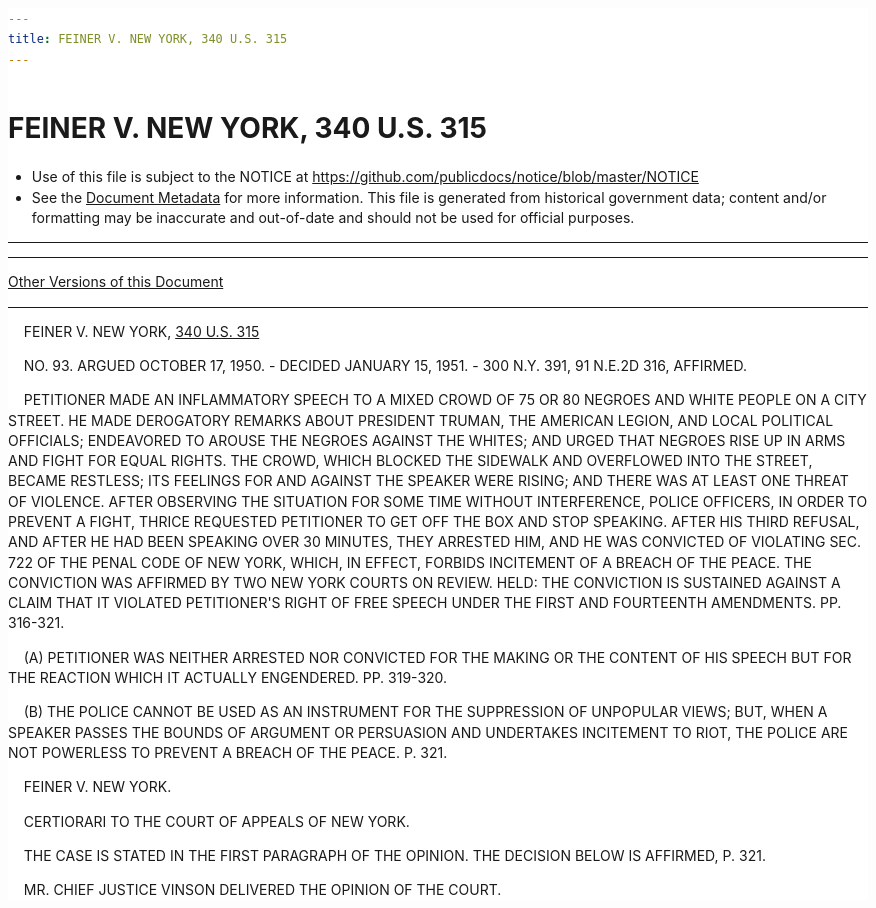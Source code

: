```yaml
---
title: FEINER V. NEW YORK, 340 U.S. 315
---
```


# FEINER V. NEW YORK, 340 U.S. 315

* Use of this file is subject to the NOTICE at https://github.com/publicdocs/notice/blob/master/NOTICE
* See the [Document Metadata](../../../index.md) for more information.
  This file is generated from historical government data; content and/or formatting may be inaccurate and out-of-date and should not be used for official purposes.

----------
----------

[Other Versions of this Document](https://publicdocs.github.io/go/links?ns=uslm-x&ref=%2Fus%2Fcourts%2Fscotus%2FusReporter%2F340%2F315)

----------

    FEINER V. NEW YORK, [340 U.S. 315][/us/courts/scotus/usReporter/340/315]

    NO. 93.  ARGUED OCTOBER 17, 1950.  - DECIDED JANUARY 15, 1951.  - 300 N.Y. 391, 91 N.E.2D 316, AFFIRMED.

    PETITIONER MADE AN INFLAMMATORY SPEECH TO A MIXED CROWD OF 75 OR 80 NEGROES AND WHITE PEOPLE ON A CITY STREET.  HE MADE DEROGATORY REMARKS ABOUT PRESIDENT TRUMAN, THE AMERICAN LEGION, AND LOCAL POLITICAL OFFICIALS; ENDEAVORED TO AROUSE THE NEGROES AGAINST THE WHITES; AND URGED THAT NEGROES RISE UP IN ARMS AND FIGHT FOR EQUAL RIGHTS.  THE CROWD, WHICH BLOCKED THE SIDEWALK AND OVERFLOWED INTO THE STREET, BECAME RESTLESS; ITS FEELINGS FOR AND AGAINST THE SPEAKER WERE RISING; AND THERE WAS AT LEAST ONE THREAT OF VIOLENCE.  AFTER OBSERVING THE SITUATION FOR SOME TIME WITHOUT INTERFERENCE, POLICE OFFICERS, IN ORDER TO PREVENT A FIGHT, THRICE REQUESTED PETITIONER TO GET OFF THE BOX AND STOP SPEAKING.  AFTER HIS THIRD REFUSAL, AND AFTER HE HAD BEEN SPEAKING OVER 30 MINUTES, THEY ARRESTED HIM, AND HE WAS CONVICTED OF VIOLATING SEC. 722 OF THE PENAL CODE OF NEW YORK, WHICH, IN EFFECT, FORBIDS INCITEMENT OF A BREACH OF THE PEACE.  THE CONVICTION WAS AFFIRMED BY TWO NEW YORK COURTS ON REVIEW.  HELD:  THE CONVICTION IS SUSTAINED AGAINST A CLAIM THAT IT VIOLATED PETITIONER'S RIGHT OF FREE SPEECH UNDER THE FIRST AND FOURTEENTH AMENDMENTS.  PP. 316-321.

    (A)  PETITIONER WAS NEITHER ARRESTED NOR CONVICTED FOR THE MAKING OR THE CONTENT OF HIS SPEECH BUT FOR THE REACTION WHICH IT ACTUALLY ENGENDERED.  PP. 319-320.

    (B)  THE POLICE CANNOT BE USED AS AN INSTRUMENT FOR THE SUPPRESSION OF UNPOPULAR VIEWS; BUT, WHEN A SPEAKER PASSES THE BOUNDS OF ARGUMENT OR PERSUASION AND UNDERTAKES INCITEMENT TO RIOT, THE POLICE ARE NOT POWERLESS TO PREVENT A BREACH OF THE PEACE.  P. 321.

    FEINER V. NEW YORK.

    CERTIORARI TO THE COURT OF APPEALS OF NEW YORK.

    THE CASE IS STATED IN THE FIRST PARAGRAPH OF THE OPINION.  THE DECISION BELOW IS AFFIRMED, P. 321.

    MR. CHIEF JUSTICE VINSON DELIVERED THE OPINION OF THE COURT.


[/us/courts/scotus/usReporter/340/315]: https://publicdocs.github.io/go/links?ns=uslm-x&ref=%2Fus%2Fcourts%2Fscotus%2FusReporter%2F340%2F315
[/us/courts/scotus/usReporter/339/962]: https://publicdocs.github.io/go/links?ns=uslm-x&ref=%2Fus%2Fcourts%2Fscotus%2FusReporter%2F339%2F962
[/us/courts/scotus/usReporter/310/296]: https://publicdocs.github.io/go/links?ns=uslm-x&ref=%2Fus%2Fcourts%2Fscotus%2FusReporter%2F310%2F296
[/us/courts/scotus/usReporter/308/147]: https://publicdocs.github.io/go/links?ns=uslm-x&ref=%2Fus%2Fcourts%2Fscotus%2FusReporter%2F308%2F147
[/us/courts/scotus/usReporter/336/77]: https://publicdocs.github.io/go/links?ns=uslm-x&ref=%2Fus%2Fcourts%2Fscotus%2FusReporter%2F336%2F77
[/us/courts/scotus/usReporter/340/290]: https://publicdocs.github.io/go/links?ns=uslm-x&ref=%2Fus%2Fcourts%2Fscotus%2FusReporter%2F340%2F290
[/us/courts/scotus/usReporter/340/268]: https://publicdocs.github.io/go/links?ns=uslm-x&ref=%2Fus%2Fcourts%2Fscotus%2FusReporter%2F340%2F268
[/us/courts/scotus/usReporter/310/296]: https://publicdocs.github.io/go/links?ns=uslm-x&ref=%2Fus%2Fcourts%2Fscotus%2FusReporter%2F310%2F296
[/us/courts/scotus/usReporter/294/587]: https://publicdocs.github.io/go/links?ns=uslm-x&ref=%2Fus%2Fcourts%2Fscotus%2FusReporter%2F294%2F587
[/us/courts/scotus/usReporter/257/312]: https://publicdocs.github.io/go/links?ns=uslm-x&ref=%2Fus%2Fcourts%2Fscotus%2FusReporter%2F257%2F312
[/us/courts/scotus/usReporter/324/652]: https://publicdocs.github.io/go/links?ns=uslm-x&ref=%2Fus%2Fcourts%2Fscotus%2FusReporter%2F324%2F652
[/us/courts/scotus/usReporter/309/227]: https://publicdocs.github.io/go/links?ns=uslm-x&ref=%2Fus%2Fcourts%2Fscotus%2FusReporter%2F309%2F227
[/us/courts/scotus/usReporter/306/354]: https://publicdocs.github.io/go/links?ns=uslm-x&ref=%2Fus%2Fcourts%2Fscotus%2FusReporter%2F306%2F354
[/us/courts/scotus/usReporter/328/331]: https://publicdocs.github.io/go/links?ns=uslm-x&ref=%2Fus%2Fcourts%2Fscotus%2FusReporter%2F328%2F331
[/us/courts/scotus/usReporter/332/463]: https://publicdocs.github.io/go/links?ns=uslm-x&ref=%2Fus%2Fcourts%2Fscotus%2FusReporter%2F332%2F463
[/us/courts/scotus/usReporter/331/367]: https://publicdocs.github.io/go/links?ns=uslm-x&ref=%2Fus%2Fcourts%2Fscotus%2FusReporter%2F331%2F367
[/us/courts/scotus/usReporter/332/633]: https://publicdocs.github.io/go/links?ns=uslm-x&ref=%2Fus%2Fcourts%2Fscotus%2FusReporter%2F332%2F633
[/us/courts/scotus/usReporter/322/4]: https://publicdocs.github.io/go/links?ns=uslm-x&ref=%2Fus%2Fcourts%2Fscotus%2FusReporter%2F322%2F4
[/us/courts/scotus/usReporter/332/261]: https://publicdocs.github.io/go/links?ns=uslm-x&ref=%2Fus%2Fcourts%2Fscotus%2FusReporter%2F332%2F261
[/us/courts/scotus/usReporter/325/398]: https://publicdocs.github.io/go/links?ns=uslm-x&ref=%2Fus%2Fcourts%2Fscotus%2FusReporter%2F325%2F398
[/us/courts/scotus/usReporter/223/573]: https://publicdocs.github.io/go/links?ns=uslm-x&ref=%2Fus%2Fcourts%2Fscotus%2FusReporter%2F223%2F573
[/us/courts/scotus/usReporter/273/548]: https://publicdocs.github.io/go/links?ns=uslm-x&ref=%2Fus%2Fcourts%2Fscotus%2FusReporter%2F273%2F548
[/us/courts/scotus/usReporter/274/380]: https://publicdocs.github.io/go/links?ns=uslm-x&ref=%2Fus%2Fcourts%2Fscotus%2FusReporter%2F274%2F380
[/us/courts/scotus/usReporter/300/154]: https://publicdocs.github.io/go/links?ns=uslm-x&ref=%2Fus%2Fcourts%2Fscotus%2FusReporter%2F300%2F154
[/us/courts/scotus/usReporter/319/583]: https://publicdocs.github.io/go/links?ns=uslm-x&ref=%2Fus%2Fcourts%2Fscotus%2FusReporter%2F319%2F583
[/us/courts/scotus/usReporter/307/496]: https://publicdocs.github.io/go/links?ns=uslm-x&ref=%2Fus%2Fcourts%2Fscotus%2FusReporter%2F307%2F496
[/us/courts/scotus/usReporter/337/1]: https://publicdocs.github.io/go/links?ns=uslm-x&ref=%2Fus%2Fcourts%2Fscotus%2FusReporter%2F337%2F1
[/us/courts/scotus/usReporter/307/678]: https://publicdocs.github.io/go/links?ns=uslm-x&ref=%2Fus%2Fcourts%2Fscotus%2FusReporter%2F307%2F678
[/us/courts/scotus/usReporter/308/147]: https://publicdocs.github.io/go/links?ns=uslm-x&ref=%2Fus%2Fcourts%2Fscotus%2FusReporter%2F308%2F147
[/us/courts/scotus/usReporter/340/349]: https://publicdocs.github.io/go/links?ns=uslm-x&ref=%2Fus%2Fcourts%2Fscotus%2FusReporter%2F340%2F349
[/us/courts/scotus/usReporter/310/296]: https://publicdocs.github.io/go/links?ns=uslm-x&ref=%2Fus%2Fcourts%2Fscotus%2FusReporter%2F310%2F296
[/us/courts/scotus/usReporter/315/568]: https://publicdocs.github.io/go/links?ns=uslm-x&ref=%2Fus%2Fcourts%2Fscotus%2FusReporter%2F315%2F568
[/us/courts/scotus/usReporter/303/444]: https://publicdocs.github.io/go/links?ns=uslm-x&ref=%2Fus%2Fcourts%2Fscotus%2FusReporter%2F303%2F444
[/us/courts/scotus/usReporter/307/496]: https://publicdocs.github.io/go/links?ns=uslm-x&ref=%2Fus%2Fcourts%2Fscotus%2FusReporter%2F307%2F496
[/us/courts/scotus/usReporter/319/105]: https://publicdocs.github.io/go/links?ns=uslm-x&ref=%2Fus%2Fcourts%2Fscotus%2FusReporter%2F319%2F105
[/us/courts/scotus/usReporter/334/558]: https://publicdocs.github.io/go/links?ns=uslm-x&ref=%2Fus%2Fcourts%2Fscotus%2FusReporter%2F334%2F558